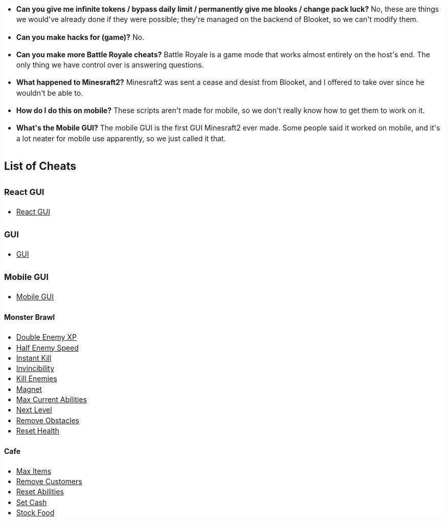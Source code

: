- **Can you give me infinite tokens / bypass daily limit / permanently give me blooks / change pack luck?**
  No, these are things we would've already done if they were possible; they're managed on the backend of Blooket, so we can't modify them.

- **Can you make hacks for (game)?**
  No.

- **Can you make more Battle Royale cheats?**
  Battle Royale is a game mode that works almost entirely on the host's end. The only thing we have control over is answering questions.

- **What happened to Minesraft2?**
  Minesraft2 was sent a cease and desist from Blooket, and I offered to take over since he wouldn't be able to.

- **How do I do this on mobile?**
  These scripts aren't made for mobile, so we don't really know how to get them to work on it.

- **What's the Mobile GUI?**
  The mobile GUI is the first GUI Minesraft2 ever made. Some people said it worked on mobile, and it's a lot neater for mobile use apparently, so we just called it that.

## List of Cheats

### React GUI

- [React GUI](cheats/reactGui.js)

### GUI

- [GUI](cheats/gui.js)

### Mobile GUI

- [Mobile GUI](cheats/mobileGui.js)

#### Monster Brawl

- [Double Enemy XP](cheats/brawl/doubleEnemyXp.js)
- [Half Enemy Speed](cheats/brawl/halfEnemySpeed.js)
- [Instant Kill](cheats/brawl/instantKill.js)
- [Invincibility](cheats/brawl/invincibility.js)
- [Kill Enemies](cheats/brawl/killEnemies.js)
- [Magnet](cheats/brawl/magnet.js)
- [Max Current Abilities](cheats/brawl/maxCurrentAbilities.js)
- [Next Level](cheats/brawl/nextLevel.js)
- [Remove Obstacles](cheats/brawl/removeObstacles.js)
- [Reset Health](cheats/brawl/resetHealth.js)

#### Cafe

- [Max Items](cheats/cafe/maxItems.js)
- [Remove Customers](cheats/cafe/removeCustomers.js)
- [Reset Abilities](cheats/cafe/resetAbilities.js)
- [Set Cash](cheats/cafe/setCash.js)
- [Stock Food](cheats/cafe/stockFood.js)
